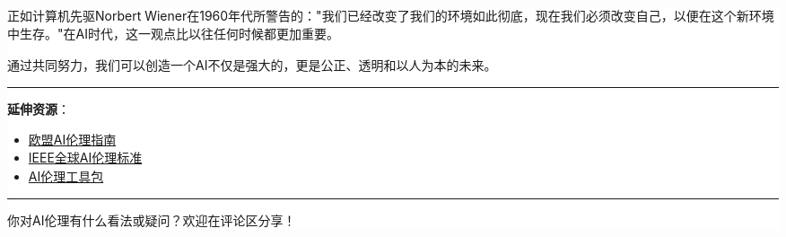 正如计算机先驱Norbert Wiener在1960年代所警告的："我们已经改变了我们的环境如此彻底，现在我们必须改变自己，以便在这个新环境中生存。"在AI时代，这一观点比以往任何时候都更加重要。

通过共同努力，我们可以创造一个AI不仅是强大的，更是公正、透明和以人为本的未来。

---

**延伸资源**：
- [欧盟AI伦理指南](https://digital-strategy.ec.europa.eu/en/library/ethics-guidelines-trustworthy-ai)
- [IEEE全球AI伦理标准](https://standards.ieee.org/industry-connections/ec/autonomous-systems.html)
- [AI伦理工具包](https://www.microsoft.com/en-us/ai/responsible-ai-resources)

---

你对AI伦理有什么看法或疑问？欢迎在评论区分享！ 